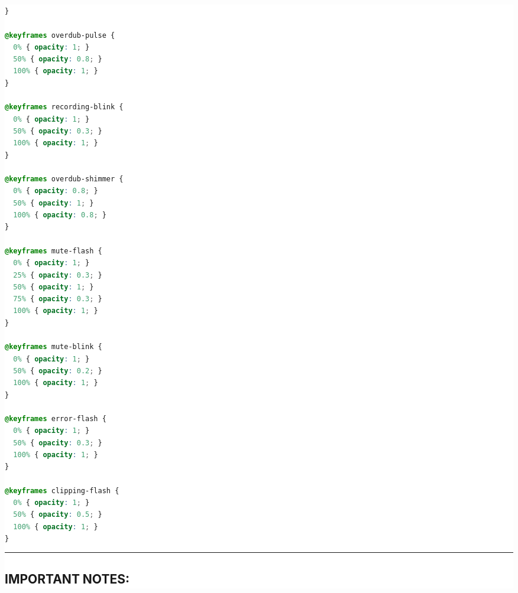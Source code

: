 ```css
}

@keyframes overdub-pulse {
  0% { opacity: 1; }
  50% { opacity: 0.8; }
  100% { opacity: 1; }
}

@keyframes recording-blink {
  0% { opacity: 1; }
  50% { opacity: 0.3; }
  100% { opacity: 1; }
}

@keyframes overdub-shimmer {
  0% { opacity: 0.8; }
  50% { opacity: 1; }
  100% { opacity: 0.8; }
}

@keyframes mute-flash {
  0% { opacity: 1; }
  25% { opacity: 0.3; }
  50% { opacity: 1; }
  75% { opacity: 0.3; }
  100% { opacity: 1; }
}

@keyframes mute-blink {
  0% { opacity: 1; }
  50% { opacity: 0.2; }
  100% { opacity: 1; }
}

@keyframes error-flash {
  0% { opacity: 1; }
  50% { opacity: 0.3; }
  100% { opacity: 1; }
}

@keyframes clipping-flash {
  0% { opacity: 1; }
  50% { opacity: 0.5; }
  100% { opacity: 1; }
}
```

---

## IMPORTANT NOTES:
